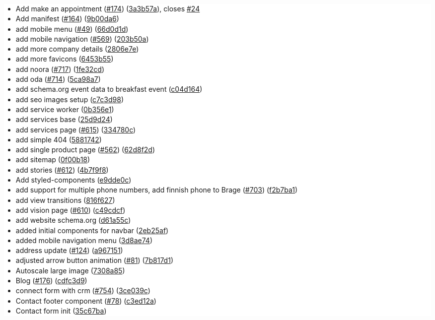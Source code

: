 * Add make an appointment ([#174](https://github.com/bjerkio/website/issues/174)) ([3a3b57a](https://github.com/bjerkio/website/commit/3a3b57aa2814add75c5173c741e1269705ea2e89)), closes [#24](https://github.com/bjerkio/website/issues/24)
* Add manifest ([#164](https://github.com/bjerkio/website/issues/164)) ([9b00da6](https://github.com/bjerkio/website/commit/9b00da69af9a2bb667b21371ba6e1a6f35139d84))
* add mobile menu ([#49](https://github.com/bjerkio/website/issues/49)) ([66d0d1d](https://github.com/bjerkio/website/commit/66d0d1d5e9a169ef0f2337e8c1ead21083aa2e69))
* add mobile navigation ([#569](https://github.com/bjerkio/website/issues/569)) ([203b50a](https://github.com/bjerkio/website/commit/203b50aa3e4d28d9f372632db400288b3c5d31f0))
* add more company details ([2806e7e](https://github.com/bjerkio/website/commit/2806e7e8a8de34688d23a9c48350b7814d08969a))
* add more favicons ([6453b55](https://github.com/bjerkio/website/commit/6453b556ef6e38838d4929a1c0859b9f5b47bb12))
* add noora ([#717](https://github.com/bjerkio/website/issues/717)) ([1fe32cd](https://github.com/bjerkio/website/commit/1fe32cd4e0f7cd32f06ab3c738939d7405abac06))
* add oda ([#714](https://github.com/bjerkio/website/issues/714)) ([5ca98a7](https://github.com/bjerkio/website/commit/5ca98a7b64e684a5065b291e43eacaf218e5d2ba))
* add schema.org event data to breakfast event ([c04d164](https://github.com/bjerkio/website/commit/c04d1646413fb993278403776cb694ffb7f49f9a))
* add seo images setup ([c7c3d98](https://github.com/bjerkio/website/commit/c7c3d987d16abe5e99d07929c65457ceffd8db88))
* add service worker ([0b356e1](https://github.com/bjerkio/website/commit/0b356e1f9e5765391d3da9910fa44a7c34830b6e))
* add services base ([25d9d24](https://github.com/bjerkio/website/commit/25d9d2449eca0d83e2c46f975a42620f0ecbd842))
* add services page ([#615](https://github.com/bjerkio/website/issues/615)) ([334780c](https://github.com/bjerkio/website/commit/334780cd4ce58d26c58c5599b00c359cbd0c1771))
* add simple 404 ([5881742](https://github.com/bjerkio/website/commit/5881742cfc8a950d181e5e8387cb850fdc5c9e79))
* add single product page ([#562](https://github.com/bjerkio/website/issues/562)) ([62d8f2d](https://github.com/bjerkio/website/commit/62d8f2d23511796698fb32a018d08288f17ae402))
* add sitemap ([0f00b18](https://github.com/bjerkio/website/commit/0f00b18f164e0d74be04e0f5558d873a8f1edfef))
* add stories ([#612](https://github.com/bjerkio/website/issues/612)) ([4b7f9f8](https://github.com/bjerkio/website/commit/4b7f9f89645f8045333b4f0228787a3ba5a9f3e4))
* Add styled-components ([e9dde0c](https://github.com/bjerkio/website/commit/e9dde0c8e0cae8c39ddf49088332966c753a9d3b))
* add support for multiple phone numbers, add finnish phone to Brage ([#703](https://github.com/bjerkio/website/issues/703)) ([f2b7ba1](https://github.com/bjerkio/website/commit/f2b7ba194518c35cf546e23caac532273998bc45))
* add view transitions ([816f627](https://github.com/bjerkio/website/commit/816f62740ef4b5536ecdc53ba6dbe5a4bce248d2))
* add vision page ([#610](https://github.com/bjerkio/website/issues/610)) ([c49cdcf](https://github.com/bjerkio/website/commit/c49cdcfcabfc094e100f157a09fbc1017161a193))
* add website schema.org ([d61a55c](https://github.com/bjerkio/website/commit/d61a55c74fbc110c068b01dc756ef97b1377fa3e))
* added initial components for navbar ([2eb25af](https://github.com/bjerkio/website/commit/2eb25af9cb602504df18168875e0efebb622cd4c))
* added mobile navigation menu ([3d8ae74](https://github.com/bjerkio/website/commit/3d8ae74c69d0963eeadd09ac8193181d8e32d2ec))
* address update ([#124](https://github.com/bjerkio/website/issues/124)) ([a967151](https://github.com/bjerkio/website/commit/a96715167d1a4e6af74144fe3dae54dccc4f6b00))
* adjusted arrow button animation ([#81](https://github.com/bjerkio/website/issues/81)) ([7b817d1](https://github.com/bjerkio/website/commit/7b817d16d2d45cd2632287b8bcf10cd342a329a6))
* Autoscale large image ([7308a85](https://github.com/bjerkio/website/commit/7308a85eb3ad7074bdf8ffb15ba1c8b5903ed295))
* Blog ([#176](https://github.com/bjerkio/website/issues/176)) ([cdfc3d9](https://github.com/bjerkio/website/commit/cdfc3d98f3865c76a1cdcc8d40ae069f2ae49d87))
* connect form with crm ([#754](https://github.com/bjerkio/website/issues/754)) ([3ce039c](https://github.com/bjerkio/website/commit/3ce039c66d049006575b557292145cff6520aaa3))
* Contact footer component ([#78](https://github.com/bjerkio/website/issues/78)) ([c3ed12a](https://github.com/bjerkio/website/commit/c3ed12afeacc0233842628c240383738509119fc))
* Contact form init ([35c67ba](https://github.com/bjerkio/website/commit/35c67ba4d1b1aff2146befb33bffb8fd2b1ab365))